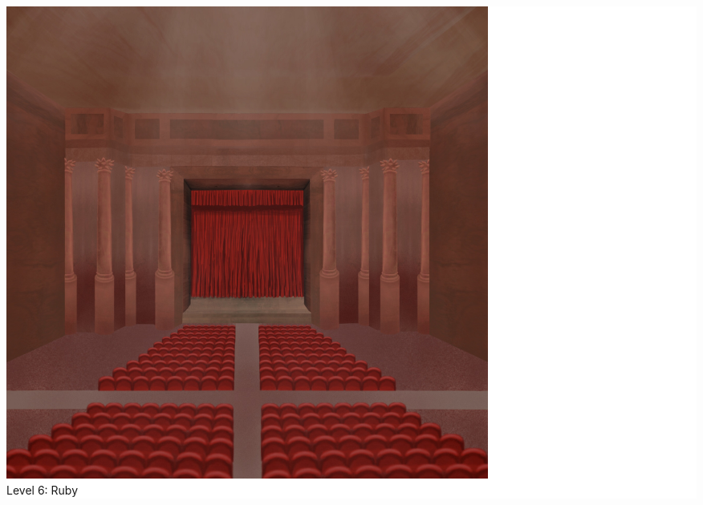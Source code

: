   <img src="artwork/ruby.png" alt="Level six background" width="600"/>
  <figcaption>Level 6: Ruby</figcaption>
</figure>

<figure style="text-align: center; margin-bottom: 40px;">